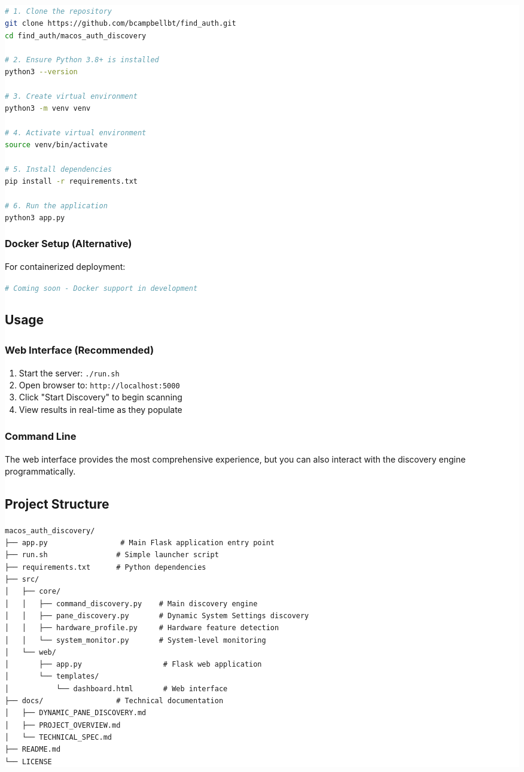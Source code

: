 ```bash
# 1. Clone the repository
git clone https://github.com/bcampbellbt/find_auth.git
cd find_auth/macos_auth_discovery

# 2. Ensure Python 3.8+ is installed
python3 --version

# 3. Create virtual environment
python3 -m venv venv

# 4. Activate virtual environment
source venv/bin/activate

# 5. Install dependencies
pip install -r requirements.txt

# 6. Run the application
python3 app.py
```

### Docker Setup (Alternative)
For containerized deployment:
```bash
# Coming soon - Docker support in development
```

## Usage

### Web Interface (Recommended)
1. Start the server: `./run.sh`
2. Open browser to: `http://localhost:5000`
3. Click "Start Discovery" to begin scanning
4. View results in real-time as they populate

### Command Line
The web interface provides the most comprehensive experience, but you can also interact with the discovery engine programmatically.

## Project Structure

```
macos_auth_discovery/
├── app.py                 # Main Flask application entry point
├── run.sh                # Simple launcher script
├── requirements.txt      # Python dependencies
├── src/
│   ├── core/
│   │   ├── command_discovery.py    # Main discovery engine
│   │   ├── pane_discovery.py       # Dynamic System Settings discovery
│   │   ├── hardware_profile.py     # Hardware feature detection
│   │   └── system_monitor.py       # System-level monitoring
│   └── web/
│       ├── app.py                   # Flask web application
│       └── templates/
│           └── dashboard.html       # Web interface
├── docs/                 # Technical documentation
│   ├── DYNAMIC_PANE_DISCOVERY.md
│   ├── PROJECT_OVERVIEW.md
│   └── TECHNICAL_SPEC.md
├── README.md
└── LICENSE
```

